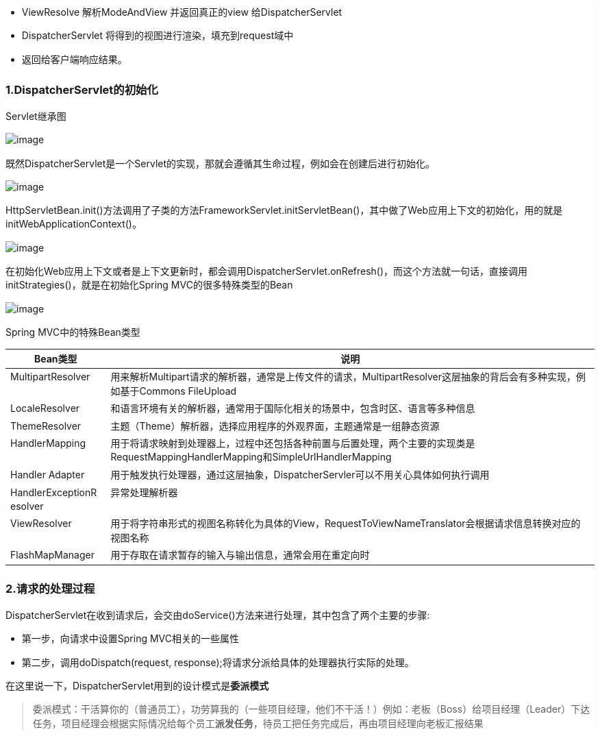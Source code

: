 * ViewResolve 解析ModeAndView 并返回真正的view 给DispatcherServlet

* DispatcherServlet 将得到的视图进行渲染，填充到request域中

* 返回给客户端响应结果。

### 1.DispatcherServlet的初始化

Servlet继承图

![image](https://alidocs.oss-cn-zhangjiakou.aliyuncs.com/res/XNkOMmpwpxY3OY74/img/250460e2-96a2-438e-b232-62ed712c964b.png)

既然DispatcherServlet是一个Servlet的实现，那就会遵循其生命过程，例如会在创建后进行初始化。

![image](https://alidocs.oss-cn-zhangjiakou.aliyuncs.com/res/XNkOMmpwpxY3OY74/img/3a80bbc4-38c3-4c9d-8991-8ef6eb24699a.png)

HttpServletBean.init()方法调用了子类的方法FrameworkServlet.initServletBean()，其中做了Web应用上下文的初始化，用的就是initWebApplicationContext()。

![image](https://alidocs.oss-cn-zhangjiakou.aliyuncs.com/res/XNkOMmpwpxY3OY74/img/880fb301-988e-4bdb-bef8-96c3c75a5544.png)

在初始化Web应用上下文或者是上下文更新时，都会调用DispatcherServlet.onRefresh()，而这个方法就一句话，直接调用initStrategies()，就是在初始化Spring MVC的很多特殊类型的Bean

![image](https://alidocs.oss-cn-zhangjiakou.aliyuncs.com/res/XNkOMmpwpxY3OY74/img/9301194a-256e-4afe-9b11-5fd705aa5157.png)

Spring MVC中的特殊Bean类型

| **Bean类型**               | **说明**                                                                                     |
| ------------------------ | ------------------------------------------------------------------------------------------ |
| MultipartResolver        | 用来解析Multipart请求的解析器，通常是上传文件的请求，MultipartResolver这层抽象的背后会有多种实现，例如基于Commons FileUpload       |
| LocaleResolver           | 和语言环境有关的解析器，通常用于国际化相关的场景中，包含时区、语言等多种信息                                                     |
| ThemeResolver            | 主题（Theme）解析器，选择应用程序的外观界面，主题通常是一组静态资源                                                       |
| HandlerMapping           | 用于将请求映射到处理器上，过程中还包括各种前置与后置处理，两个主要的实现类是RequestMappingHandlerMapping和SimpleUrlHandlerMapping |
| Handler Adapter          | 用于触发执行处理器，通过这层抽象，DispatcherServler可以不用关心具体如何执行调用                                           |
| HandlerExceptionResolver | 异常处理解析器                                                                                    |
| ViewResolver             | 用于将字符串形式的视图名称转化为具体的View，RequestToViewNameTranslator会根据请求信息转换对应的视图名称                        |
| FlashMapManager          | 用于存取在请求暂存的输入与输出信息，通常会用在重定向时                                                                |

### 2.请求的处理过程

DispatcherServlet在收到请求后，会交由doService()方法来进行处理，其中包含了两个主要的步骤:

* 第一步，向请求中设置Spring MVC相关的一些属性

* 第二步，调用doDispatch(request, response);将请求分派给具体的处理器执行实际的处理。

在这里说一下，DispatcherServlet用到的设计模式是**委派模式**

> 委派模式：干活算你的（普通员工），功劳算我的（一些项目经理，他们不干活！）例如：老板（Boss）给项目经理（Leader）下达任务，项目经理会根据实际情况给每个员工**派发任务**，待员工把任务完成后，再由项目经理向老板汇报结果
